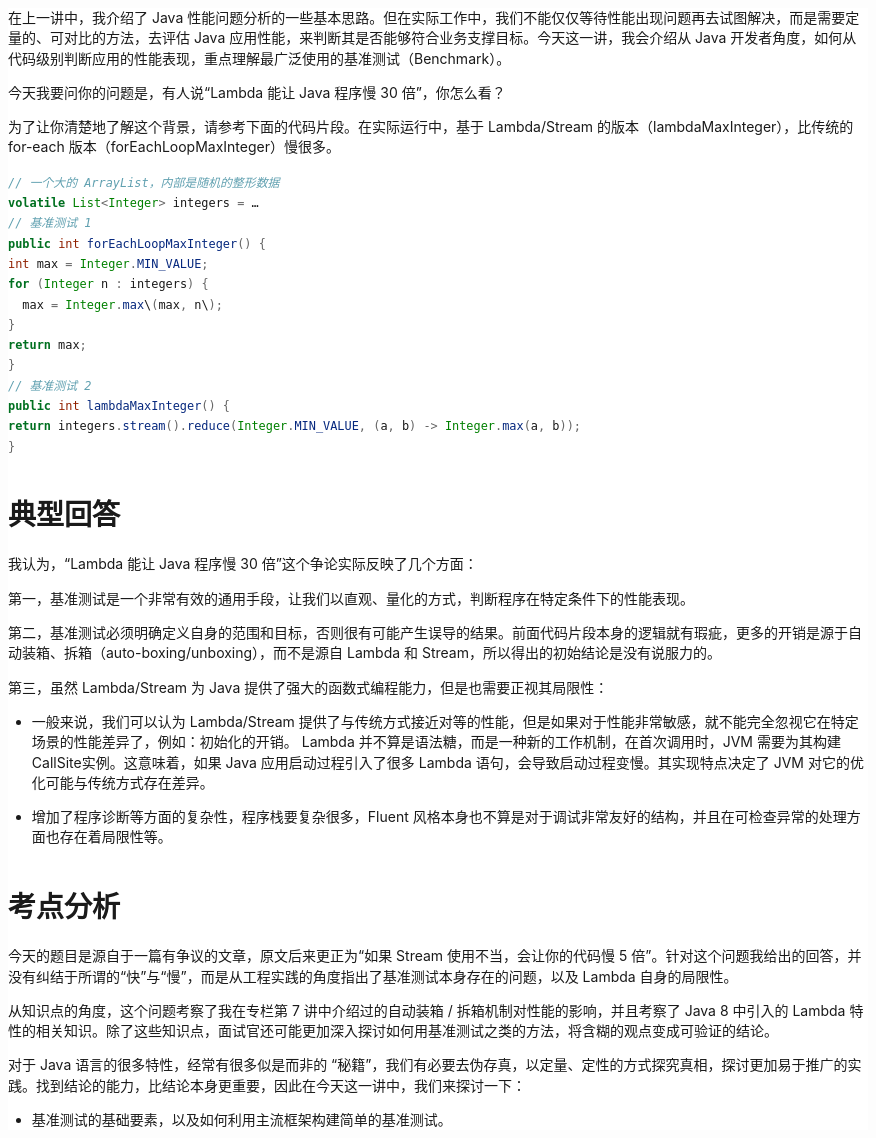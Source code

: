 在上一讲中，我介绍了 Java 性能问题分析的一些基本思路。但在实际工作中，我们不能仅仅等待性能出现问题再去试图解决，而是需要定量的、可对比的方法，去评估 Java 应用性能，来判断其是否能够符合业务支撑目标。今天这一讲，我会介绍从 Java 开发者角度，如何从代码级别判断应用的性能表现，重点理解最广泛使用的基准测试（Benchmark）。

今天我要问你的问题是，有人说“Lambda 能让 Java 程序慢 30 倍”，你怎么看？

为了让你清楚地了解这个背景，请参考下面的代码片段。在实际运行中，基于 Lambda/Stream 的版本（lambdaMaxInteger），比传统的 for-each 版本（forEachLoopMaxInteger）慢很多。

```java
// 一个大的 ArrayList，内部是随机的整形数据
volatile List<Integer> integers = …
// 基准测试 1
public int forEachLoopMaxInteger() {
int max = Integer.MIN_VALUE;
for (Integer n : integers) {
  max = Integer.max\(max, n\);
}
return max;
}
// 基准测试 2
public int lambdaMaxInteger() {
return integers.stream().reduce(Integer.MIN_VALUE, (a, b) -> Integer.max(a, b));
}
```

# 典型回答

我认为，“Lambda 能让 Java 程序慢 30 倍”这个争论实际反映了几个方面：

第一，基准测试是一个非常有效的通用手段，让我们以直观、量化的方式，判断程序在特定条件下的性能表现。

第二，基准测试必须明确定义自身的范围和目标，否则很有可能产生误导的结果。前面代码片段本身的逻辑就有瑕疵，更多的开销是源于自动装箱、拆箱（auto-boxing/unboxing），而不是源自 Lambda 和 Stream，所以得出的初始结论是没有说服力的。

第三，虽然 Lambda/Stream 为 Java 提供了强大的函数式编程能力，但是也需要正视其局限性：

* 一般来说，我们可以认为 Lambda/Stream 提供了与传统方式接近对等的性能，但是如果对于性能非常敏感，就不能完全忽视它在特定场景的性能差异了，例如：初始化的开销。 Lambda 并不算是语法糖，而是一种新的工作机制，在首次调用时，JVM 需要为其构建CallSite实例。这意味着，如果 Java 应用启动过程引入了很多 Lambda 语句，会导致启动过程变慢。其实现特点决定了 JVM 对它的优化可能与传统方式存在差异。

* 增加了程序诊断等方面的复杂性，程序栈要复杂很多，Fluent 风格本身也不算是对于调试非常友好的结构，并且在可检查异常的处理方面也存在着局限性等。

# 考点分析

今天的题目是源自于一篇有争议的文章，原文后来更正为“如果 Stream 使用不当，会让你的代码慢 5 倍”。针对这个问题我给出的回答，并没有纠结于所谓的“快”与“慢”，而是从工程实践的角度指出了基准测试本身存在的问题，以及 Lambda 自身的局限性。

从知识点的角度，这个问题考察了我在专栏第 7 讲中介绍过的自动装箱 / 拆箱机制对性能的影响，并且考察了 Java 8 中引入的 Lambda 特性的相关知识。除了这些知识点，面试官还可能更加深入探讨如何用基准测试之类的方法，将含糊的观点变成可验证的结论。

对于 Java 语言的很多特性，经常有很多似是而非的 “秘籍”，我们有必要去伪存真，以定量、定性的方式探究真相，探讨更加易于推广的实践。找到结论的能力，比结论本身更重要，因此在今天这一讲中，我们来探讨一下：

* 基准测试的基础要素，以及如何利用主流框架构建简单的基准测试。

